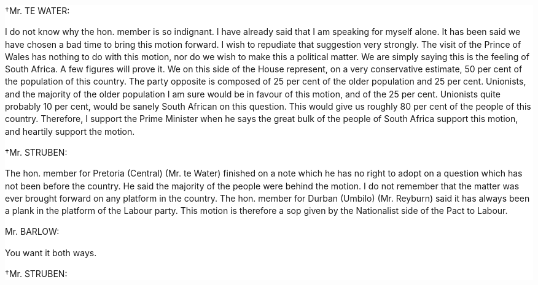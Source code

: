 <speech by="#te_water">

<from>&#x2020;Mr. <person refersTo="hansard_za">TE WATER</person>:</from>

<p>I do not know why the hon. member is so indignant. I have already said that I am speaking for myself alone. It has been said we have chosen a bad time to bring this motion forward. I wish to repudiate that suggestion very strongly. The visit of the Prince of Wales has nothing to do with this motion, nor do we wish to make this a political matter. We are simply saying this is the feeling of South Africa. A few figures will prove it. We on this side of the House represent, on a very conservative estimate, 50 per cent of the population of this country. The party opposite is composed of 25 per cent of the older population and 25 per cent. Unionists, and the majority of the older population I am sure would be in favour of this motion, and of the 25 per cent. Unionists quite probably 10 per cent, would be sanely South African on this question. This would give us roughly 80 per cent of the people of this country. Therefore, I support the Prime Minister when he says the great bulk of the people of South Africa support this motion, and heartily support the motion.</p>

</speech>

<speech by="#struben">

<from><span class="col_323-324" refersTo="page_0242"/>&#x2020;Mr. <person refersTo="hansard_za">STRUBEN</person>:</from>

<p>The hon. member for Pretoria (Central) (Mr. te Water) finished on a note which he has no right to adopt on a question which has not been before the country. He said the majority of the people were behind the motion. I do not remember that the matter was ever brought forward on any platform in the country. The hon. member for Durban (Umbilo) (Mr. Reyburn) said it has always been a plank in the platform of the Labour party. This motion is therefore a sop given by the Nationalist side of the Pact to Labour.</p>

</speech>

<speech by="#barlow">

<from>Mr. <person refersTo="hansard_za">BARLOW</person>:</from>

<p>You want it both ways.</p>

</speech>

<speech by="#struben">

<from>&#x2020;Mr. <person refersTo="hansard_za">STRUBEN</person>:</from>
